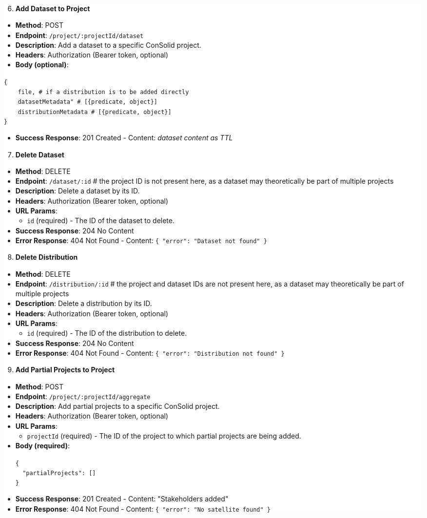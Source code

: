 6. **Add Dataset to Project**
  - **Method**: POST
  - **Endpoint**: `/project/:projectId/dataset`
  - **Description**: Add a dataset to a specific ConSolid project.
  - **Headers**: Authorization (Bearer token, optional)
  - **Body (optional)**:
  ```
  {
      file, # if a distribution is to be added directly 
      datasetMetadata" # [{predicate, object}]
      distributionMetadata # [{predicate, object}]
  }
  ```

  - **Success Response**: 201 Created - Content: *dataset content as TTL*

7. **Delete Dataset**
  - **Method**: DELETE
  - **Endpoint**: `/dataset/:id` # the project ID is not present here, as a dataset may theoretically be part of multiple projects
  - **Description**: Delete a dataset by its ID.
  - **Headers**: Authorization (Bearer token, optional)
  - **URL Params**:
    - `id` (required) - The ID of the dataset to delete.
  - **Success Response**: 204 No Content
  - **Error Response**: 404 Not Found - Content: `{ "error": "Dataset not found" }`

8. **Delete Distribution**
  - **Method**: DELETE
  - **Endpoint**: `/distribution/:id` # the project and dataset IDs are not present here, as a dataset may theoretically be part of multiple projects
  - **Description**: Delete a distribution by its ID.
  - **Headers**: Authorization (Bearer token, optional)
  - **URL Params**:
    - `id` (required) - The ID of the distribution to delete.
  - **Success Response**: 204 No Content
  - **Error Response**: 404 Not Found - Content: `{ "error": "Distribution not found" }`

9. **Add Partial Projects to Project**
  - **Method**: POST
  - **Endpoint**: `/project/:projectId/aggregate`
  - **Description**: Add partial projects to a specific ConSolid project.
  - **Headers**: Authorization (Bearer token, optional)
  - **URL Params**:
    - `projectId` (required) - The ID of the project to which partial projects are being added.
  - **Body (required)**:
    ```
    {
      "partialProjects": []
    }
    ```
  - **Success Response**: 201 Created - Content: "Stakeholders added"
  - **Error Response**: 404 Not Found - Content: `{ "error": "No satellite found" }`

